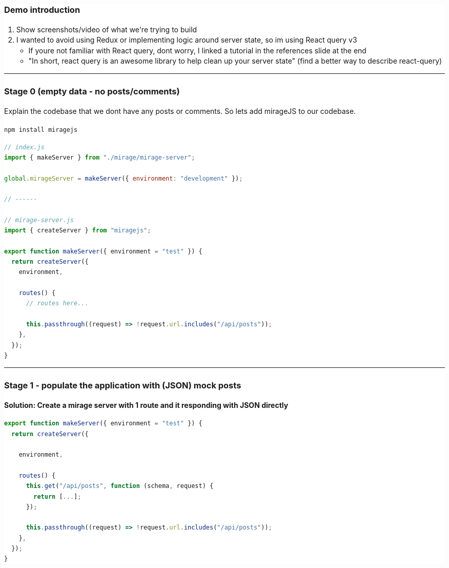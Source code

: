 ### Demo introduction

1.  Show screenshots/video of what we're trying to build
2.  I wanted to avoid using Redux or implementing logic around server state, so im using React query v3
    - If youre not familiar with React query, dont worry, I linked a tutorial in the references slide at the end
    - "In short, react query is an awesome library to help clean up your server state" (find a better way to describe react-query)

---

### Stage 0 (empty data - no posts/comments)

Explain the codebase that we dont have any posts or comments. So lets add mirageJS to our codebase.

```sh
npm install miragejs
```

```js
// index.js
import { makeServer } from "./mirage/mirage-server";

global.mirageServer = makeServer({ environment: "development" });

// ------

// mirage-server.js
import { createServer } from "miragejs";

export function makeServer({ environment = "test" }) {
  return createServer({
    environment,

    routes() {
      // routes here...

      this.passthrough((request) => !request.url.includes("/api/posts"));
    },
  });
}
```

---

### Stage 1 - populate the application with (JSON) mock posts

**Solution: Create a mirage server with 1 route and it responding with JSON directly**

```js
export function makeServer({ environment = "test" }) {
  return createServer({

    environment,

    routes() {
      this.get("/api/posts", function (schema, request) {
        return [...];
      });

      this.passthrough((request) => !request.url.includes("/api/posts"));
    },
  });
}
```